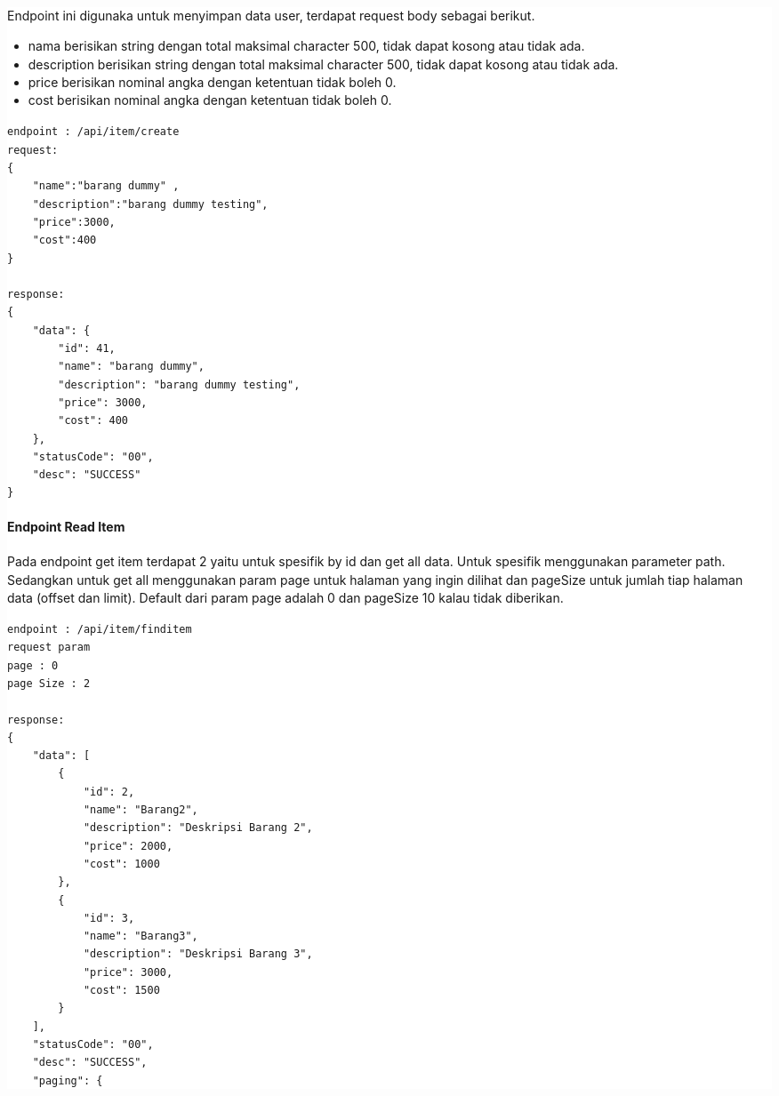 Endpoint ini digunaka untuk menyimpan data user, terdapat request body sebagai berikut.

- nama berisikan string dengan total maksimal character 500, tidak dapat kosong atau tidak ada.
- description berisikan string dengan total maksimal character 500, tidak dapat kosong atau tidak ada.
- price berisikan nominal angka dengan ketentuan tidak boleh 0.
- cost berisikan nominal angka dengan ketentuan tidak boleh 0.

```
endpoint : /api/item/create
request:
{
    "name":"barang dummy" ,
    "description":"barang dummy testing",
    "price":3000,
    "cost":400
}

response:
{
    "data": {
        "id": 41,
        "name": "barang dummy",
        "description": "barang dummy testing",
        "price": 3000,
        "cost": 400
    },
    "statusCode": "00",
    "desc": "SUCCESS"
}
```

#### Endpoint Read Item

Pada endpoint get item terdapat 2 yaitu untuk spesifik by id dan get all data. Untuk spesifik menggunakan parameter path. Sedangkan untuk get all menggunakan param page untuk halaman yang ingin dilihat dan pageSize untuk jumlah tiap halaman data (offset dan limit). Default dari param page adalah 0 dan pageSize 10 kalau tidak diberikan.

```
endpoint : /api/item/finditem
request param
page : 0
page Size : 2

response:
{
    "data": [
        {
            "id": 2,
            "name": "Barang2",
            "description": "Deskripsi Barang 2",
            "price": 2000,
            "cost": 1000
        },
        {
            "id": 3,
            "name": "Barang3",
            "description": "Deskripsi Barang 3",
            "price": 3000,
            "cost": 1500
        }
    ],
    "statusCode": "00",
    "desc": "SUCCESS",
    "paging": {
```